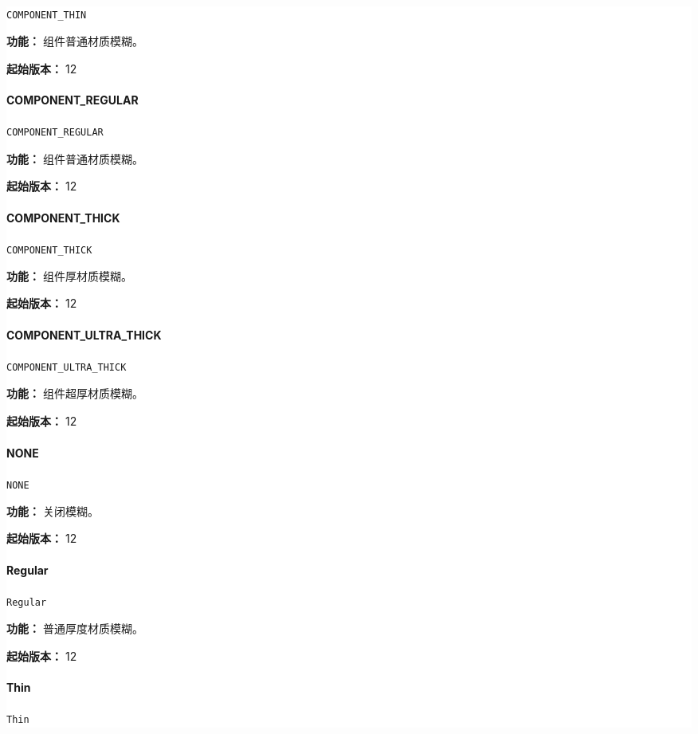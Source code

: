 ```cangjie
COMPONENT_THIN
```

**功能：** 组件普通材质模糊。

**起始版本：** 12

#### COMPONENT_REGULAR

```cangjie
COMPONENT_REGULAR
```

**功能：** 组件普通材质模糊。

**起始版本：** 12

#### COMPONENT_THICK

```cangjie
COMPONENT_THICK
```

**功能：** 组件厚材质模糊。

**起始版本：** 12

#### COMPONENT_ULTRA_THICK

```cangjie
COMPONENT_ULTRA_THICK
```

**功能：** 组件超厚材质模糊。

**起始版本：** 12

#### NONE

```cangjie
NONE
```

**功能：** 关闭模糊。

**起始版本：** 12

#### Regular

```cangjie
Regular
```

**功能：** 普通厚度材质模糊。

**起始版本：** 12

#### Thin

```cangjie
Thin
```
